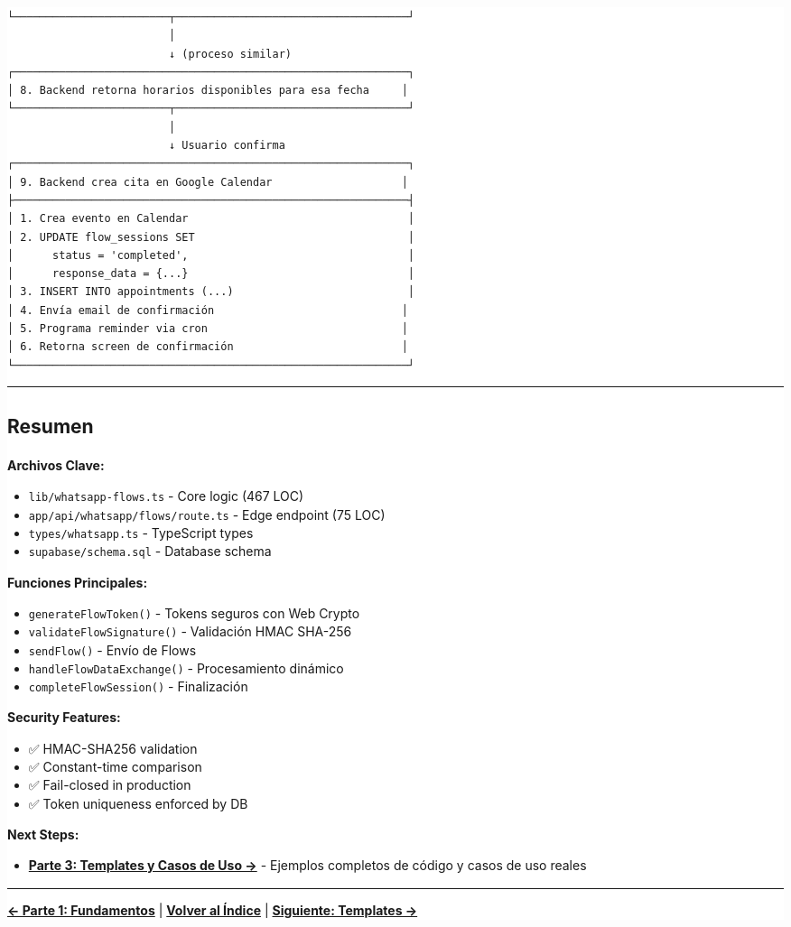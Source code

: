 ```
└────────────────────────┬────────────────────────────────────┘
                         │
                         ↓ (proceso similar)
┌─────────────────────────────────────────────────────────────┐
│ 8. Backend retorna horarios disponibles para esa fecha     │
└────────────────────────┬────────────────────────────────────┘
                         │
                         ↓ Usuario confirma
┌─────────────────────────────────────────────────────────────┐
│ 9. Backend crea cita en Google Calendar                    │
├─────────────────────────────────────────────────────────────┤
│ 1. Crea evento en Calendar                                  │
│ 2. UPDATE flow_sessions SET                                 │
│      status = 'completed',                                  │
│      response_data = {...}                                  │
│ 3. INSERT INTO appointments (...)                           │
│ 4. Envía email de confirmación                             │
│ 5. Programa reminder via cron                              │
│ 6. Retorna screen de confirmación                          │
└─────────────────────────────────────────────────────────────┘
```

---

## Resumen

**Archivos Clave:**
- `lib/whatsapp-flows.ts` - Core logic (467 LOC)
- `app/api/whatsapp/flows/route.ts` - Edge endpoint (75 LOC)
- `types/whatsapp.ts` - TypeScript types
- `supabase/schema.sql` - Database schema

**Funciones Principales:**
- `generateFlowToken()` - Tokens seguros con Web Crypto
- `validateFlowSignature()` - Validación HMAC SHA-256
- `sendFlow()` - Envío de Flows
- `handleFlowDataExchange()` - Procesamiento dinámico
- `completeFlowSession()` - Finalización

**Security Features:**
- ✅ HMAC-SHA256 validation
- ✅ Constant-time comparison
- ✅ Fail-closed in production
- ✅ Token uniqueness enforced by DB

**Next Steps:**
- **[Parte 3: Templates y Casos de Uso →](./03-templates-casos-uso.md)** - Ejemplos completos de código y casos de uso reales

---

**[← Parte 1: Fundamentos](./01-fundamentos.md)** | **[Volver al Índice](./README.md)** | **[Siguiente: Templates →](./03-templates-casos-uso.md)**
